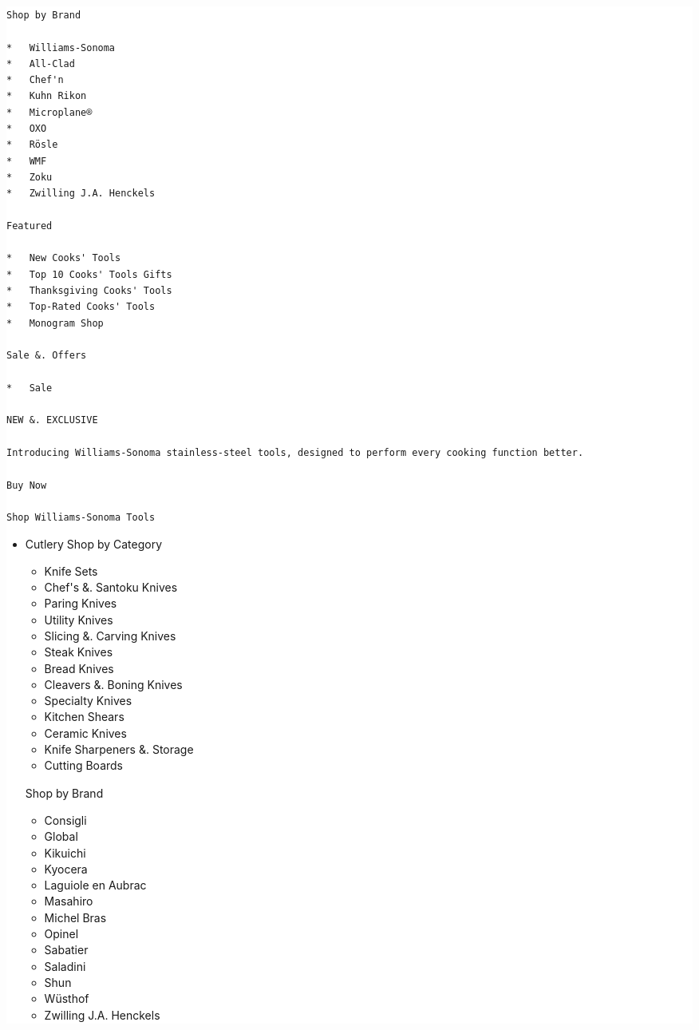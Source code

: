     Shop by Brand
    
    *   Williams-Sonoma
    *   All-Clad
    *   Chef'n
    *   Kuhn Rikon
    *   Microplane®
    *   OXO
    *   Rösle
    *   WMF
    *   Zoku
    *   Zwilling J.A. Henckels
    
    Featured
    
    *   New Cooks' Tools
    *   Top 10 Cooks' Tools Gifts
    *   Thanksgiving Cooks' Tools
    *   Top-Rated Cooks' Tools
    *   Monogram Shop
    
    Sale &. Offers
    
    *   Sale
    
    NEW &. EXCLUSIVE
    
    Introducing Williams-Sonoma stainless-steel tools, designed to perform every cooking function better.
    
    Buy Now 
    
    Shop Williams-Sonoma Tools 
    
*   Cutlery Shop by Category
    
    *   Knife Sets
    *   Chef's &. Santoku Knives
    *   Paring Knives
    *   Utility Knives
    *   Slicing &. Carving Knives
    *   Steak Knives
    *   Bread Knives
    *   Cleavers &. Boning Knives
    *   Specialty Knives
    *   Kitchen Shears
    *   Ceramic Knives
    *   Knife Sharpeners &. Storage
    *   Cutting Boards
    
    Shop by Brand
    
    *   Consigli
    *   Global
    *   Kikuichi
    *   Kyocera
    *   Laguiole en Aubrac
    *   Masahiro
    *   Michel Bras
    *   Opinel
    *   Sabatier
    *   Saladini
    *   Shun
    *   Wüsthof
    *   Zwilling J.A. Henckels
    